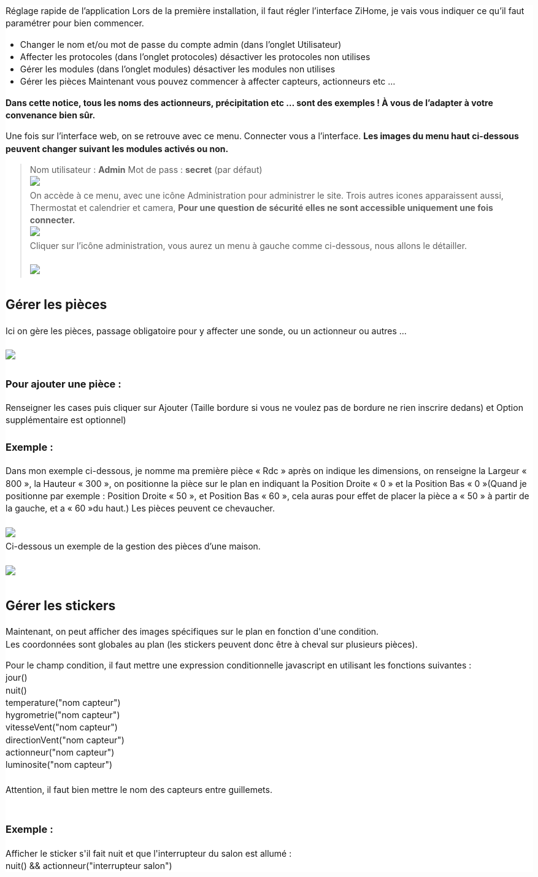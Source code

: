 Réglage rapide de l’application
Lors de la première installation, il faut régler l’interface ZiHome, je vais vous indiquer ce qu’il faut paramétrer pour bien commencer.
  * Changer le nom et/ou mot de passe du compte admin    (dans l’onglet Utilisateur)
  * Affecter les protocoles  (dans l’onglet protocoles)  désactiver les protocoles non utilises
  * Gérer les modules  (dans l’onglet modules) désactiver les modules non utilises
  * Gérer les pièces
Maintenant vous pouvez commencer à affecter capteurs, actionneurs etc …

**Dans cette notice, tous les noms des actionneurs, précipitation etc …  sont des exemples !
À vous de l’adapter à votre convenance bien sûr.**

Une fois sur l’interface web, on se retrouve avec ce menu.
Connecter vous a l’interface.
**Les images du menu haut ci-dessous peuvent changer suivant les modules activés ou non.**
> Nom utilisateur : **Admin**     Mot de pass : **secret**    (par défaut)
<br> <img src='http://wiki.interface-utilisateur-domotique-zibase.googlecode.com/git/images/bandeau.jpg' /> <br>
On accède à ce menu, avec une icône Administration pour administrer le site. Trois autres icones apparaissent aussi, Thermostat et calendrier et camera, <b>Pour une question de sécurité elles ne sont accessible uniquement une fois connecter.</b>
<br> <img src='http://wiki.interface-utilisateur-domotique-zibase.googlecode.com/git/images/bandeau_a.jpg' /> <br>
Cliquer sur l’icône administration, vous aurez un menu à gauche comme ci-dessous, nous allons le détailler.<br>
<br> <img src='http://wiki.interface-utilisateur-domotique-zibase.googlecode.com/git/images/administration.jpg' /> <br>
<h2>Gérer les pièces</h2>
Ici on gère les pièces, passage obligatoire pour y affecter une sonde, ou un actionneur ou autres …<br>
<br> <img src='http://wiki.interface-utilisateur-domotique-zibase.googlecode.com/git/images/gerer_pieces.jpg' /> <br>
<h3>Pour ajouter une pièce :</h3>
Renseigner les cases  puis cliquer sur Ajouter      (Taille bordure si vous ne voulez pas de bordure ne rien inscrire dedans) et Option supplémentaire est optionnel)<br>
<h3>Exemple :</h3>
Dans mon exemple ci-dessous, je nomme ma première pièce « Rdc » après on indique les dimensions, on renseigne la Largeur « 800 », la Hauteur « 300 », on positionne la pièce sur le plan en indiquant la Position Droite « 0 » et la Position Bas « 0 »(Quand je positionne par exemple : Position Droite « 50 », et  Position Bas « 60 », cela auras pour effet de placer la pièce a « 50 » à partir de la gauche, et a « 60 »du haut.) Les pièces peuvent ce chevaucher.<br>
<br> <img src='http://wiki.interface-utilisateur-domotique-zibase.googlecode.com/git/images/exemple_pieces.jpg' /> <br>
Ci-dessous un exemple de la gestion des pièces d’une maison.<br>
<br> <img src='http://wiki.interface-utilisateur-domotique-zibase.googlecode.com/git/images/exemple_pieces_maison.jpg' /> <br>
<h2>Gérer les stickers</h2>
Maintenant, on peut afficher des images spécifiques sur le plan en fonction d'une condition.<br>
Les coordonnées sont globales au plan (les stickers peuvent donc être à cheval sur plusieurs pièces).</li></ul>

Pour le champ condition, il faut mettre une expression conditionnelle javascript en utilisant les fonctions suivantes :<br>
jour()<br>
nuit()<br>
temperature("nom capteur")<br>
hygrometrie("nom capteur")<br>
vitesseVent("nom capteur")<br>
directionVent("nom capteur")<br>
actionneur("nom capteur")<br>
luminosite("nom capteur")<br>
<br>
Attention, il faut bien mettre le nom des capteurs entre guillemets.<br>
<br>
<h3>Exemple :</h3>
Afficher le sticker s'il fait nuit et que l'interrupteur du salon est allumé :<br>
nuit() && actionneur("interrupteur salon")<br>